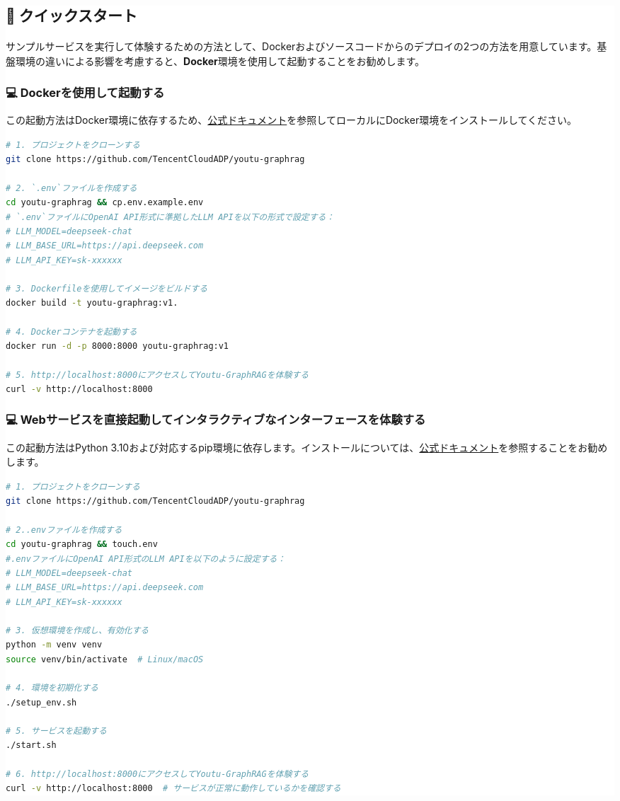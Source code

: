 
<a id="quickstart"></a>

## 🚀 クイックスタート  
サンプルサービスを実行して体験するための方法として、Dockerおよびソースコードからのデプロイの2つの方法を用意しています。基盤環境の違いによる影響を考慮すると、**Docker**環境を使用して起動することをお勧めします。  

### 💻 Dockerを使用して起動する  
この起動方法はDocker環境に依存するため、[公式ドキュメント](https://docs.docker.com/get-started/)を参照してローカルにDocker環境をインストールしてください。  

```bash
# 1. プロジェクトをクローンする  
git clone https://github.com/TencentCloudADP/youtu-graphrag  

# 2. `.env`ファイルを作成する  
cd youtu-graphrag && cp.env.example.env  
# `.env`ファイルにOpenAI API形式に準拠したLLM APIを以下の形式で設定する：  
# LLM_MODEL=deepseek-chat  
# LLM_BASE_URL=https://api.deepseek.com  
# LLM_API_KEY=sk-xxxxxx  

# 3. Dockerfileを使用してイメージをビルドする  
docker build -t youtu-graphrag:v1.  

# 4. Dockerコンテナを起動する  
docker run -d -p 8000:8000 youtu-graphrag:v1  

# 5. http://localhost:8000にアクセスしてYoutu-GraphRAGを体験する  
curl -v http://localhost:8000  
```

### 💻 Webサービスを直接起動してインタラクティブなインターフェースを体験する

この起動方法はPython 3.10および対応するpip環境に依存します。インストールについては、[公式ドキュメント](https://docs.python.org/3.10/using/index.html)を参照することをお勧めします。

```bash
# 1. プロジェクトをクローンする
git clone https://github.com/TencentCloudADP/youtu-graphrag

# 2..envファイルを作成する
cd youtu-graphrag && touch.env
#.envファイルにOpenAI API形式のLLM APIを以下のように設定する：
# LLM_MODEL=deepseek-chat
# LLM_BASE_URL=https://api.deepseek.com
# LLM_API_KEY=sk-xxxxxx

# 3. 仮想環境を作成し、有効化する
python -m venv venv
source venv/bin/activate  # Linux/macOS

# 4. 環境を初期化する
./setup_env.sh

# 5. サービスを起動する
./start.sh

# 6. http://localhost:8000にアクセスしてYoutu-GraphRAGを体験する
curl -v http://localhost:8000  # サービスが正常に動作しているかを確認する
```
